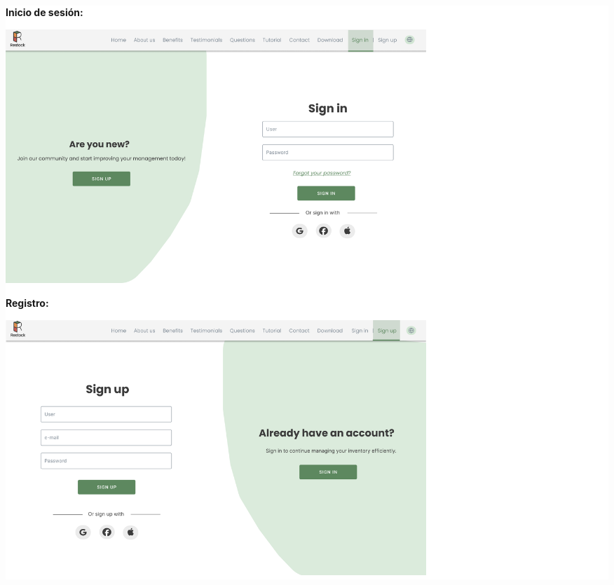 
**Inicio de sesión:**

<img src="assets/images/cap4/landing-page/mockups/desktop/LP-2.png" alt="Inicio Sesion" width="600px">

**Registro:**

<img src="assets/images/cap4/landing-page/mockups/desktop/LP-3.png" alt=“Registro” width="600px">
